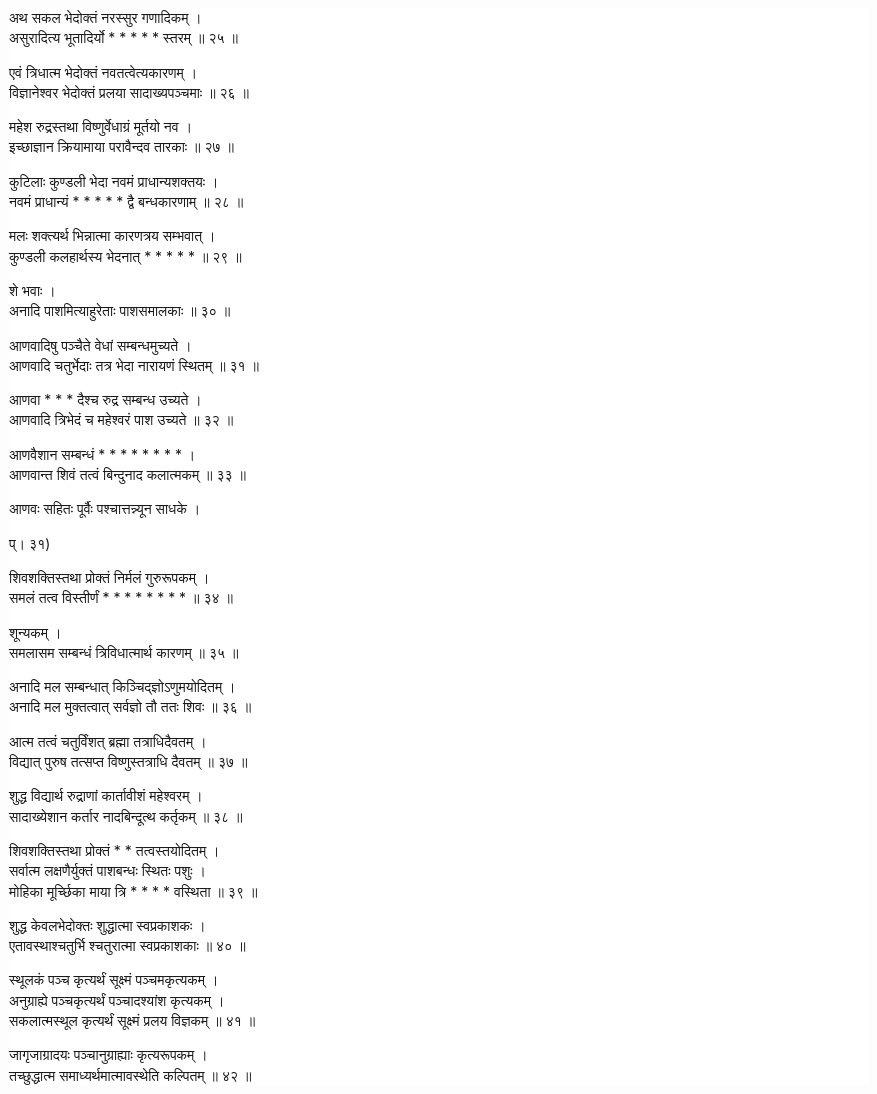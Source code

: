 अथ सकल भेदोक्तं नरस्सुर गणादिकम् ।  
असुरादित्य भूतादिर्यो * * * * * स्तरम् ॥ २५ ॥  
  
एवं त्रिधात्म भेदोक्तं नवतत्वेत्यकारणम् ।  
विज्ञानेश्वर भेदोक्तं प्रलया सादाख्यपञ्चमाः ॥ २६ ॥  
  
महेश रुद्रस्तथा विष्णुर्वेधाग्रं मूर्तयो नव ।  
इच्छाज्ञान क्रियामाया परावैन्दव तारकाः ॥ २७ ॥  
  
कुटिलाः कुण्डली भेदा नवमं प्राधान्यशक्तयः ।  
नवमं प्राधान्यं * * * * * द्वै बन्धकारणाम् ॥ २८ ॥  
  
मलः शक्त्यर्थ भिन्नात्मा कारणत्रय सम्भवात् ।  
कुण्डली कलहार्थस्य भेदनात् * * * * * ॥ २९ ॥  
  
शे भवाः ।  
अनादि पाशमित्याहुरेताः पाशसमालकाः ॥ ३० ॥  
  
आणवादिषु पञ्चैते वेधां सम्बन्धमुच्यते ।  
आणवादि चतुर्भेदाः तत्र भेदा नारायणं स्थितम् ॥ ३१ ॥  
  
आणवा * * * दैश्च रुद्र सम्बन्ध उच्यते ।  
आणवादि त्रिभेदं च महेश्वरं पाश उच्यते ॥ ३२ ॥  
  
आणवैशान सम्बन्धं * * * * * * * * ।  
आणवान्त शिवं तत्वं बिन्दुनाद कलात्मकम् ॥ ३३ ॥  
  
आणवः सहितः पूर्वैः पश्चात्तन्न्यून साधके ।  
  
प्। ३१)  
  
शिवशक्तिस्तथा प्रोक्तं निर्मलं गुरुरूपकम् ।  
समलं तत्व विस्तीर्णं * * * * * * * * ॥ ३४ ॥  
  
शून्यकम् ।  
समलासम सम्बन्धं त्रिविधात्मार्थ कारणम् ॥ ३५ ॥  
  
अनादि मल सम्बन्धात् किञ्चिद्ज्ञोऽणुमयोदितम् ।  
अनादि मल मुक्तत्वात् सर्वज्ञो तौ ततः शिवः ॥ ३६ ॥  
  
आत्म तत्वं चतुर्विंशत् ब्रह्मा तत्राधिदैवतम् ।  
विद्यात् पुरुष तत्सप्त विष्णुस्तत्राधि दैवतम् ॥ ३७ ॥  
  
शुद्ध विद्यार्थ रुद्राणां कार्तावीशं महेश्वरम् ।  
सादाख्येशान कर्तार नादबिन्दूत्थ कर्तृकम् ॥ ३८ ॥  
  
शिवशक्तिस्तथा प्रोक्तं * *  तत्वस्तयोदितम् ।  
सर्वात्म लक्षणैर्युक्तं पाशबन्धः स्थितः पशुः ।  
मोहिका मूर्च्छिका माया त्रि * * * * वस्थिता ॥ ३९ ॥  
  
शुद्ध केवलभेदोक्तः शुद्धात्मा स्वप्रकाशकः ।  
एतावस्थाश्चतुर्भि श्चतुरात्मा स्वप्रकाशकाः ॥ ४० ॥  
  
स्थूलकं पञ्च कृत्यर्थं सूक्ष्मं पञ्चमकृत्यकम् ।  
अनुग्राह्ये पञ्चकृत्यर्थं पञ्चादश्यांश कृत्यकम् ।  
सकलात्मस्थूल कृत्यर्थं सूक्ष्मं प्रलय विज्ञकम् ॥ ४१ ॥  
  
जागृजाग्रादयः पञ्चानुग्राह्याः कृत्यरूपकम् ।  
तच्छुद्धात्म समाध्यर्थमात्मावस्थेति कल्पितम् ॥ ४२ ॥  
  